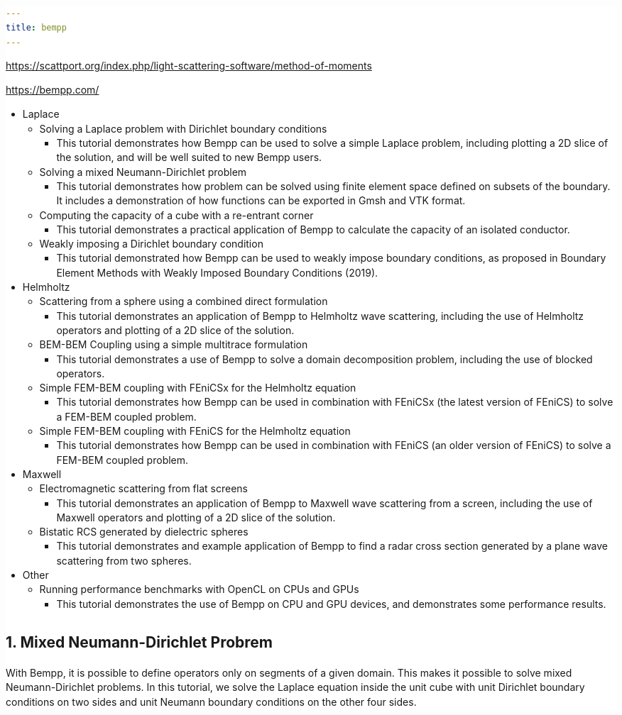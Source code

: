 ```yaml
---
title: bempp
---
```


<https://scattport.org/index.php/light-scattering-software/method-of-moments>

<https://bempp.com/>

- Laplace
  - Solving a Laplace problem with Dirichlet boundary conditions
    - This tutorial demonstrates how Bempp can be used to solve a simple Laplace problem, including plotting a 2D slice of the solution, and will be well suited to new Bempp users.
  - Solving a mixed Neumann-Dirichlet problem
    - This tutorial demonstrates how problem can be solved using finite element space defined on subsets of the boundary. It includes a demonstration of how functions can be exported in Gmsh and VTK format.
  - Computing the capacity of a cube with a re-entrant corner
    - This tutorial demonstrates a practical application of Bempp to calculate the capacity of an isolated conductor.
  - Weakly imposing a Dirichlet boundary condition
    - This tutorial demonstrated how Bempp can be used to weakly impose boundary conditions, as proposed in Boundary Element Methods with Weakly Imposed Boundary Conditions (2019).
- Helmholtz
  - Scattering from a sphere using a combined direct formulation
    - This tutorial demonstrates an application of Bempp to Helmholtz wave scattering, including the use of Helmholtz operators and plotting of a 2D slice of the solution.
  - BEM-BEM Coupling using a simple multitrace formulation
    - This tutorial demonstrates a use of Bempp to solve a domain decomposition problem, including the use of blocked operators.
  - Simple FEM-BEM coupling with FEniCSx for the Helmholtz equation
    - This tutorial demonstrates how Bempp can be used in combination with FEniCSx (the latest version of FEniCS) to solve a FEM-BEM coupled problem.
  - Simple FEM-BEM coupling with FEniCS for the Helmholtz equation
    - This tutorial demonstrates how Bempp can be used in combination with FEniCS (an older version of FEniCS) to solve a FEM-BEM coupled problem.
- Maxwell
  - Electromagnetic scattering from flat screens
    - This tutorial demonstrates an application of Bempp to Maxwell wave scattering from a screen, including the use of Maxwell operators and plotting of a 2D slice of the solution.
  - Bistatic RCS generated by dielectric spheres
    - This tutorial demonstrates and example application of Bempp to find a radar cross section generated by a plane wave scattering from two spheres.
- Other
  - Running performance benchmarks with OpenCL on CPUs and GPUs
    - This tutorial demonstrates the use of Bempp on CPU and GPU devices, and demonstrates some performance results.

## 1. Mixed Neumann-Dirichlet Probrem

With Bempp,
it is possible to define operators only on segments of a given domain.
This makes it possible to solve mixed Neumann-Dirichlet problems.
In this tutorial,
we solve the Laplace equation inside the unit cube with unit Dirichlet boundary conditions
on two sides and unit Neumann boundary conditions on the other four sides.
